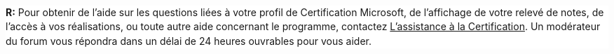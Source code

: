 **R:** Pour obtenir de l’aide sur les questions liées à votre profil de Certification Microsoft, de l’affichage de votre relevé de notes, de l’accès à vos réalisations, ou toute autre aide concernant le programme, contactez [L’assistance à la Certification](https://aka.ms/mcpforum). Un modérateur du forum vous répondra dans un délai de 24 heures ouvrables pour vous aider.
